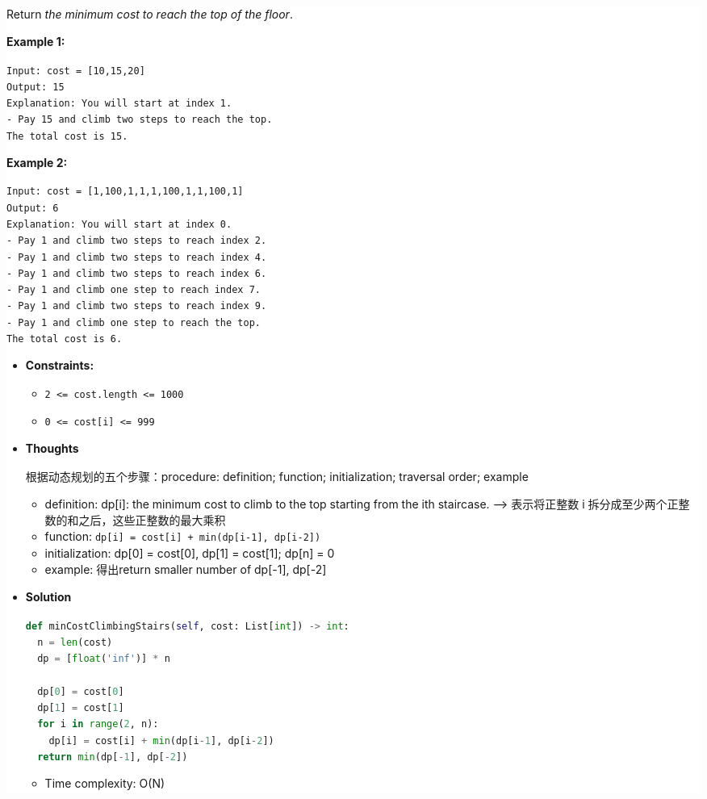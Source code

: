 Return *the minimum cost to reach the top of the floor*.

**Example 1:**

```
Input: cost = [10,15,20]
Output: 15
Explanation: You will start at index 1.
- Pay 15 and climb two steps to reach the top.
The total cost is 15.
```

**Example 2:**

```
Input: cost = [1,100,1,1,1,100,1,1,100,1]
Output: 6
Explanation: You will start at index 0.
- Pay 1 and climb two steps to reach index 2.
- Pay 1 and climb two steps to reach index 4.
- Pay 1 and climb two steps to reach index 6.
- Pay 1 and climb one step to reach index 7.
- Pay 1 and climb two steps to reach index 9.
- Pay 1 and climb one step to reach the top.
The total cost is 6. 
```

- **Constraints:**

  - `2 <= cost.length <= 1000`

  - `0 <= cost[i] <= 999`

- **Thoughts**

  根据动态规划的五个步骤：procedure: definition; function; initialization; traversal order; example

  - definition: dp[i]: the minimum cost to climb to the top starting from the ith staircase. --> 表示将正整数 i 拆分成至少两个正整数的和之后，这些正整数的最大乘积
  - function: `dp[i] = cost[i] + min(dp[i-1], dp[i-2])`
  - initialization: dp[0] = cost[0], dp[1] = cost[1]; dp[n] = 0
  - example: 得出return smaller number of dp[-1], dp[-2]

- **Solution**

  ```python
  def minCostClimbingStairs(self, cost: List[int]) -> int:
    n = len(cost)
    dp = [float('inf')] * n
  
    dp[0] = cost[0]
    dp[1] = cost[1]
    for i in range(2, n):
      dp[i] = cost[i] + min(dp[i-1], dp[i-2])  
    return min(dp[-1], dp[-2])
  ```

  - Time complexity: O(N)
